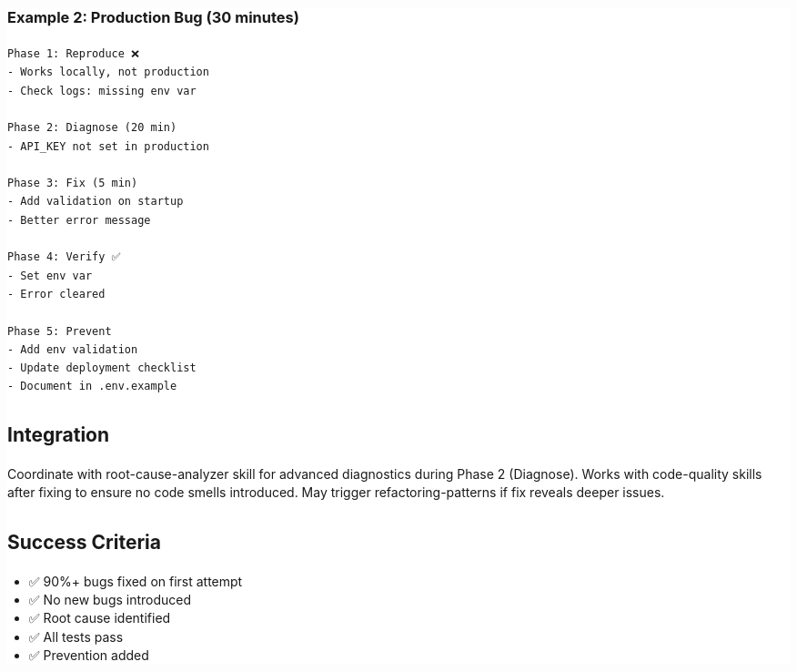 ### Example 2: Production Bug (30 minutes)

```
Phase 1: Reproduce ❌
- Works locally, not production
- Check logs: missing env var

Phase 2: Diagnose (20 min)
- API_KEY not set in production

Phase 3: Fix (5 min)
- Add validation on startup
- Better error message

Phase 4: Verify ✅
- Set env var
- Error cleared

Phase 5: Prevent
- Add env validation
- Update deployment checklist
- Document in .env.example
```

## Integration

Coordinate with root-cause-analyzer skill for advanced diagnostics during Phase 2 (Diagnose).
Works with code-quality skills after fixing to ensure no code smells introduced.
May trigger refactoring-patterns if fix reveals deeper issues.

## Success Criteria

- ✅ 90%+ bugs fixed on first attempt
- ✅ No new bugs introduced
- ✅ Root cause identified
- ✅ All tests pass
- ✅ Prevention added
